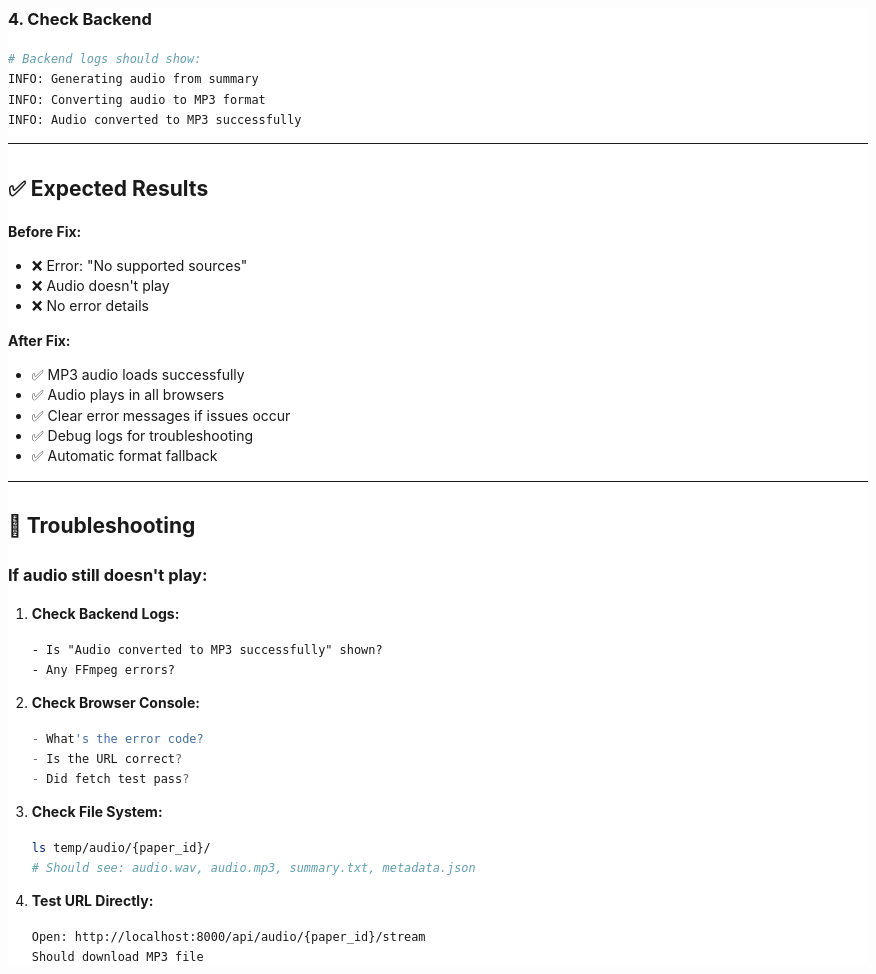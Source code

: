 ### 4. **Check Backend**
```bash
# Backend logs should show:
INFO: Generating audio from summary
INFO: Converting audio to MP3 format
INFO: Audio converted to MP3 successfully
```

---

## ✅ Expected Results

**Before Fix:**
- ❌ Error: "No supported sources"
- ❌ Audio doesn't play
- ❌ No error details

**After Fix:**
- ✅ MP3 audio loads successfully
- ✅ Audio plays in all browsers
- ✅ Clear error messages if issues occur
- ✅ Debug logs for troubleshooting
- ✅ Automatic format fallback

---

## 🔧 Troubleshooting

### **If audio still doesn't play:**

1. **Check Backend Logs:**
   ```
   - Is "Audio converted to MP3 successfully" shown?
   - Any FFmpeg errors?
   ```

2. **Check Browser Console:**
   ```javascript
   - What's the error code?
   - Is the URL correct?
   - Did fetch test pass?
   ```

3. **Check File System:**
   ```bash
   ls temp/audio/{paper_id}/
   # Should see: audio.wav, audio.mp3, summary.txt, metadata.json
   ```

4. **Test URL Directly:**
   ```
   Open: http://localhost:8000/api/audio/{paper_id}/stream
   Should download MP3 file
   ```
